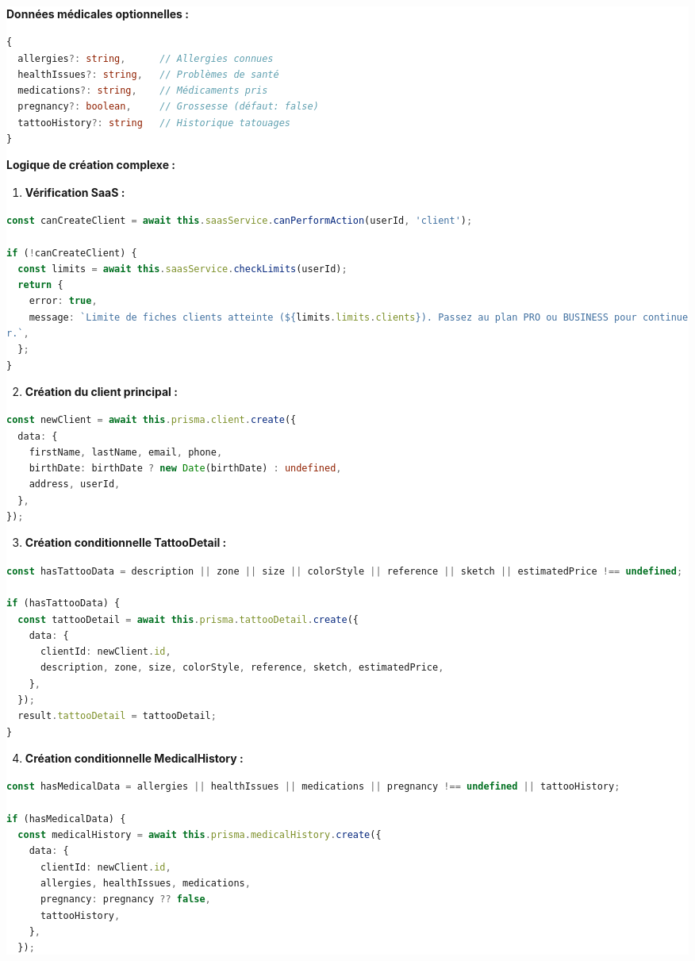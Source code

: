 **Données médicales optionnelles :**
```typescript
{
  allergies?: string,      // Allergies connues
  healthIssues?: string,   // Problèmes de santé
  medications?: string,    // Médicaments pris
  pregnancy?: boolean,     // Grossesse (défaut: false)
  tattooHistory?: string   // Historique tatouages
}
```

**Logique de création complexe :**

1. **Vérification SaaS :**
```typescript
const canCreateClient = await this.saasService.canPerformAction(userId, 'client');

if (!canCreateClient) {
  const limits = await this.saasService.checkLimits(userId);
  return {
    error: true,
    message: `Limite de fiches clients atteinte (${limits.limits.clients}). Passez au plan PRO ou BUSINESS pour continuer.`,
  };
}
```

2. **Création du client principal :**
```typescript
const newClient = await this.prisma.client.create({
  data: {
    firstName, lastName, email, phone,
    birthDate: birthDate ? new Date(birthDate) : undefined,
    address, userId,
  },
});
```

3. **Création conditionnelle TattooDetail :**
```typescript
const hasTattooData = description || zone || size || colorStyle || reference || sketch || estimatedPrice !== undefined;

if (hasTattooData) {
  const tattooDetail = await this.prisma.tattooDetail.create({
    data: {
      clientId: newClient.id,
      description, zone, size, colorStyle, reference, sketch, estimatedPrice,
    },
  });
  result.tattooDetail = tattooDetail;
}
```

4. **Création conditionnelle MedicalHistory :**
```typescript
const hasMedicalData = allergies || healthIssues || medications || pregnancy !== undefined || tattooHistory;

if (hasMedicalData) {
  const medicalHistory = await this.prisma.medicalHistory.create({
    data: {
      clientId: newClient.id,
      allergies, healthIssues, medications,
      pregnancy: pregnancy ?? false,
      tattooHistory,
    },
  });
```
